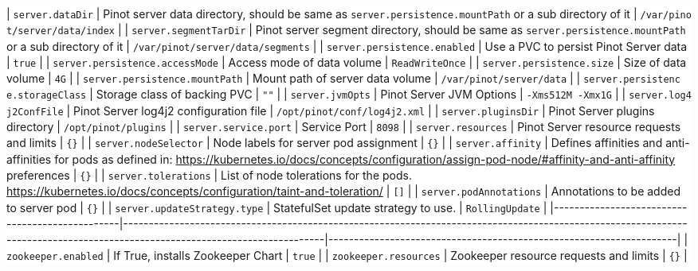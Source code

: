 | `server.dataDir`                               | Pinot server data directory, should be same as `server.persistence.mountPath` or a sub directory of it                                                                     | `/var/pinot/server/data/index`                                     |
| `server.segmentTarDir`                         | Pinot server segment directory, should be same as `server.persistence.mountPath` or a sub directory of it                                                                  | `/var/pinot/server/data/segments`                                  |
| `server.persistence.enabled`                   | Use a PVC to persist Pinot Server data                                                                                                                                     | `true`                                                             |
| `server.persistence.accessMode`                | Access mode of data volume                                                                                                                                                 | `ReadWriteOnce`                                                    |
| `server.persistence.size`                      | Size of data volume                                                                                                                                                        | `4G`                                                               |
| `server.persistence.mountPath`                 | Mount path of server data volume                                                                                                                                           | `/var/pinot/server/data`                                           |
| `server.persistence.storageClass`              | Storage class of backing PVC                                                                                                                                               | `""`                                                               |
| `server.jvmOpts`                               | Pinot Server JVM Options                                                                                                                                                   | `-Xms512M -Xmx1G`                                                  |
| `server.log4j2ConfFile`                        | Pinot Server log4j2 configuration file                                                                                                                                     | `/opt/pinot/conf/log4j2.xml`                                       |
| `server.pluginsDir`                            | Pinot Server plugins directory                                                                                                                                             | `/opt/pinot/plugins`                                               |
| `server.service.port`                          | Service Port                                                                                                                                                               | `8098`                                                             |
| `server.resources`                             | Pinot Server resource requests and limits                                                                                                                                  | `{}`                                                               |
| `server.nodeSelector`                          | Node labels for server pod assignment                                                                                                                                      | `{}`                                                               |
| `server.affinity`                              | Defines affinities and anti-affinities for pods as defined in: <https://kubernetes.io/docs/concepts/configuration/assign-pod-node/#affinity-and-anti-affinity> preferences | `{}`                                                               |
| `server.tolerations`                           | List of node tolerations for the pods. <https://kubernetes.io/docs/concepts/configuration/taint-and-toleration/>                                                           | `[]`                                                               |
| `server.podAnnotations`                        | Annotations to be added to server pod                                                                                                                                      | `{}`                                                               |
| `server.updateStrategy.type`                   | StatefulSet update strategy to use.                                                                                                                                        | `RollingUpdate`                                                    |
|------------------------------------------------|----------------------------------------------------------------------------------------------------------------------------------------------------------------------------|--------------------------------------------------------------------|
| `zookeeper.enabled`                            | If True, installs Zookeeper Chart                                                                                                                                          | `true`                                                             |
| `zookeeper.resources`                          | Zookeeper resource requests and limits                                                                                                                                     | `{}`                                                               |